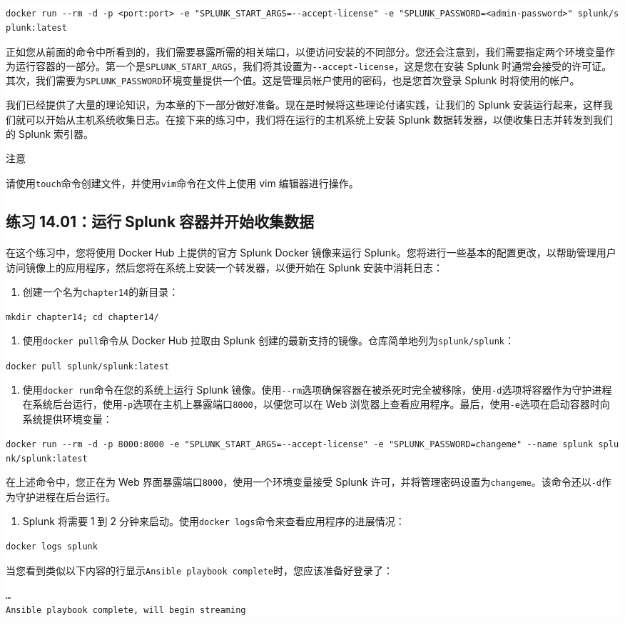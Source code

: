 ```
docker run --rm -d -p <port:port> -e "SPLUNK_START_ARGS=--accept-license" -e "SPLUNK_PASSWORD=<admin-password>" splunk/splunk:latest
```

正如您从前面的命令中所看到的，我们需要暴露所需的相关端口，以便访问安装的不同部分。您还会注意到，我们需要指定两个环境变量作为运行容器的一部分。第一个是`SPLUNK_START_ARGS`，我们将其设置为`--accept-license`，这是您在安装 Splunk 时通常会接受的许可证。其次，我们需要为`SPLUNK_PASSWORD`环境变量提供一个值。这是管理员帐户使用的密码，也是您首次登录 Splunk 时将使用的帐户。

我们已经提供了大量的理论知识，为本章的下一部分做好准备。现在是时候将这些理论付诸实践，让我们的 Splunk 安装运行起来，这样我们就可以开始从主机系统收集日志。在接下来的练习中，我们将在运行的主机系统上安装 Splunk 数据转发器，以便收集日志并转发到我们的 Splunk 索引器。

注意

请使用`touch`命令创建文件，并使用`vim`命令在文件上使用 vim 编辑器进行操作。

## 练习 14.01：运行 Splunk 容器并开始收集数据

在这个练习中，您将使用 Docker Hub 上提供的官方 Splunk Docker 镜像来运行 Splunk。您将进行一些基本的配置更改，以帮助管理用户访问镜像上的应用程序，然后您将在系统上安装一个转发器，以便开始在 Splunk 安装中消耗日志：

1.  创建一个名为`chapter14`的新目录：

```
mkdir chapter14; cd chapter14/
```

1.  使用`docker pull`命令从 Docker Hub 拉取由 Splunk 创建的最新支持的镜像。仓库简单地列为`splunk/splunk`：

```
docker pull splunk/splunk:latest
```

1.  使用`docker run`命令在您的系统上运行 Splunk 镜像。使用`--rm`选项确保容器在被杀死时完全被移除，使用`-d`选项将容器作为守护进程在系统后台运行，使用`-p`选项在主机上暴露端口`8000`，以便您可以在 Web 浏览器上查看应用程序。最后，使用`-e`选项在启动容器时向系统提供环境变量：

```
docker run --rm -d -p 8000:8000 -e "SPLUNK_START_ARGS=--accept-license" -e "SPLUNK_PASSWORD=changeme" --name splunk splunk/splunk:latest
```

在上述命令中，您正在为 Web 界面暴露端口`8000`，使用一个环境变量接受 Splunk 许可，并将管理密码设置为`changeme`。该命令还以`-d`作为守护进程在后台运行。

1.  Splunk 将需要 1 到 2 分钟来启动。使用`docker logs`命令来查看应用程序的进展情况：

```
docker logs splunk
```

当您看到类似以下内容的行显示`Ansible playbook complete`时，您应该准备好登录了：

```
…
Ansible playbook complete, will begin streaming 
```
